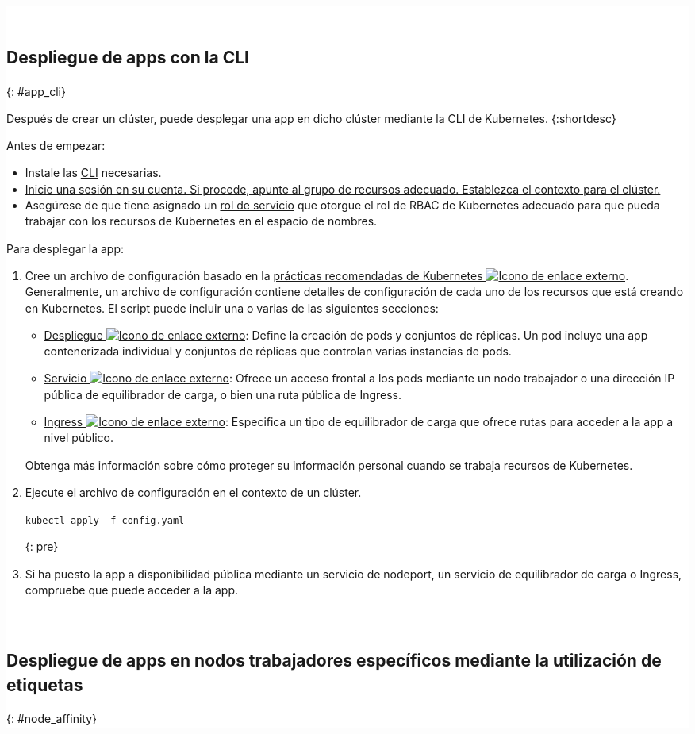 <br />


## Despliegue de apps con la CLI
{: #app_cli}

Después de crear un clúster, puede desplegar una app en dicho clúster mediante la CLI de Kubernetes.
{:shortdesc}

Antes de empezar:

-   Instale las [CLI](/docs/containers?topic=containers-cs_cli_install#cs_cli_install) necesarias.
-   [Inicie una sesión en su cuenta. Si procede, apunte al grupo de recursos adecuado. Establezca el contexto para el clúster.](/docs/containers?topic=containers-cs_cli_install#cs_cli_configure)
-   Asegúrese de que tiene asignado un [rol de servicio](/docs/containers?topic=containers-users#platform) que otorgue el rol de RBAC de Kubernetes adecuado para que pueda trabajar con los recursos de Kubernetes en el espacio de nombres.

Para desplegar la app:

1.  Cree un archivo de configuración basado en la [prácticas recomendadas de Kubernetes ![Icono de enlace externo](../icons/launch-glyph.svg "Icono de enlace externo")](https://kubernetes.io/docs/concepts/configuration/overview/). Generalmente, un archivo de configuración contiene detalles de configuración de cada uno de los recursos que está creando en Kubernetes. El script puede incluir una o varias de las siguientes secciones:

    -   [Despliegue ![Icono de enlace externo](../icons/launch-glyph.svg "Icono de enlace externo")](https://kubernetes.io/docs/concepts/workloads/controllers/deployment/): Define la creación de pods y conjuntos de réplicas. Un pod incluye una app contenerizada individual y conjuntos de réplicas que controlan varias instancias de pods.

    -   [Servicio ![Icono de enlace externo](../icons/launch-glyph.svg "Icono de enlace externo")](https://kubernetes.io/docs/concepts/services-networking/service/): Ofrece un acceso frontal a los pods mediante un nodo trabajador o una dirección IP pública de equilibrador de carga, o bien una ruta pública de Ingress.

    -   [Ingress ![Icono de enlace externo](../icons/launch-glyph.svg "Icono de enlace externo")](https://kubernetes.io/docs/concepts/services-networking/ingress/): Especifica un tipo de equilibrador de carga que ofrece rutas para acceder a la app a nivel público.

    Obtenga más información sobre cómo [proteger su información personal](/docs/containers?topic=containers-security#pi) cuando se trabaja recursos de Kubernetes.

2.  Ejecute el archivo de configuración en el contexto de un clúster.

    ```
    kubectl apply -f config.yaml
    ```
    {: pre}

3.  Si ha puesto la app a disponibilidad pública mediante un servicio de nodeport, un servicio de equilibrador de carga o Ingress, compruebe que puede acceder a la app.

<br />


## Despliegue de apps en nodos trabajadores específicos mediante la utilización de etiquetas
{: #node_affinity}
